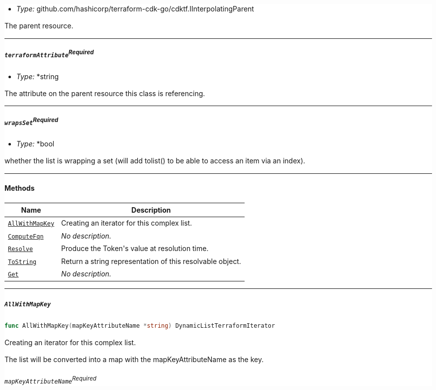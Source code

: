 - *Type:* github.com/hashicorp/terraform-cdk-go/cdktf.IInterpolatingParent

The parent resource.

---

##### `terraformAttribute`<sup>Required</sup> <a name="terraformAttribute" id="@cdktf/provider-nomad.dataNomadNodePool.DataNomadNodePoolSchedulerConfigList.Initializer.parameter.terraformAttribute"></a>

- *Type:* *string

The attribute on the parent resource this class is referencing.

---

##### `wrapsSet`<sup>Required</sup> <a name="wrapsSet" id="@cdktf/provider-nomad.dataNomadNodePool.DataNomadNodePoolSchedulerConfigList.Initializer.parameter.wrapsSet"></a>

- *Type:* *bool

whether the list is wrapping a set (will add tolist() to be able to access an item via an index).

---

#### Methods <a name="Methods" id="Methods"></a>

| **Name** | **Description** |
| --- | --- |
| <code><a href="#@cdktf/provider-nomad.dataNomadNodePool.DataNomadNodePoolSchedulerConfigList.allWithMapKey">AllWithMapKey</a></code> | Creating an iterator for this complex list. |
| <code><a href="#@cdktf/provider-nomad.dataNomadNodePool.DataNomadNodePoolSchedulerConfigList.computeFqn">ComputeFqn</a></code> | *No description.* |
| <code><a href="#@cdktf/provider-nomad.dataNomadNodePool.DataNomadNodePoolSchedulerConfigList.resolve">Resolve</a></code> | Produce the Token's value at resolution time. |
| <code><a href="#@cdktf/provider-nomad.dataNomadNodePool.DataNomadNodePoolSchedulerConfigList.toString">ToString</a></code> | Return a string representation of this resolvable object. |
| <code><a href="#@cdktf/provider-nomad.dataNomadNodePool.DataNomadNodePoolSchedulerConfigList.get">Get</a></code> | *No description.* |

---

##### `AllWithMapKey` <a name="AllWithMapKey" id="@cdktf/provider-nomad.dataNomadNodePool.DataNomadNodePoolSchedulerConfigList.allWithMapKey"></a>

```go
func AllWithMapKey(mapKeyAttributeName *string) DynamicListTerraformIterator
```

Creating an iterator for this complex list.

The list will be converted into a map with the mapKeyAttributeName as the key.

###### `mapKeyAttributeName`<sup>Required</sup> <a name="mapKeyAttributeName" id="@cdktf/provider-nomad.dataNomadNodePool.DataNomadNodePoolSchedulerConfigList.allWithMapKey.parameter.mapKeyAttributeName"></a>
